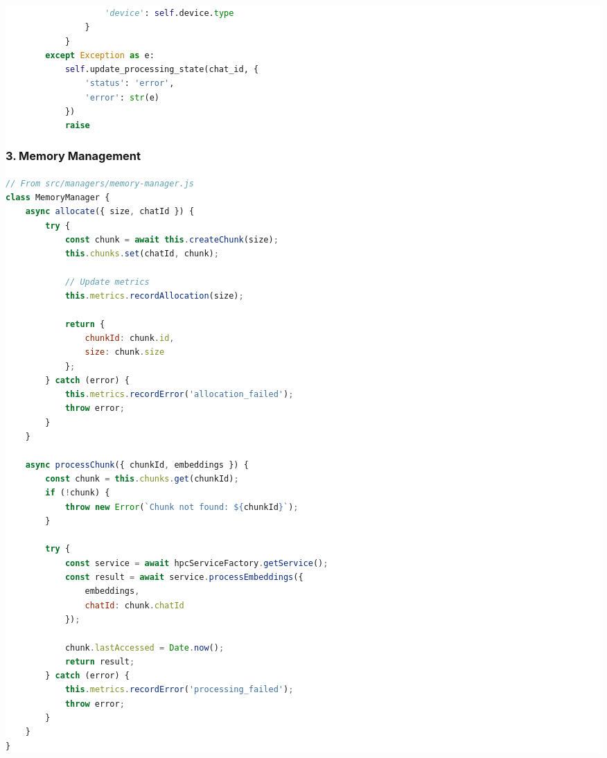 ```python
                    'device': self.device.type
                }
            }
        except Exception as e:
            self.update_processing_state(chat_id, {
                'status': 'error',
                'error': str(e)
            })
            raise
```

### 3. Memory Management

```javascript
// From src/managers/memory-manager.js
class MemoryManager {
    async allocate({ size, chatId }) {
        try {
            const chunk = await this.createChunk(size);
            this.chunks.set(chatId, chunk);
            
            // Update metrics
            this.metrics.recordAllocation(size);
            
            return {
                chunkId: chunk.id,
                size: chunk.size
            };
        } catch (error) {
            this.metrics.recordError('allocation_failed');
            throw error;
        }
    }

    async processChunk({ chunkId, embeddings }) {
        const chunk = this.chunks.get(chunkId);
        if (!chunk) {
            throw new Error(`Chunk not found: ${chunkId}`);
        }

        try {
            const service = await hpcServiceFactory.getService();
            const result = await service.processEmbeddings({
                embeddings,
                chatId: chunk.chatId
            });

            chunk.lastAccessed = Date.now();
            return result;
        } catch (error) {
            this.metrics.recordError('processing_failed');
            throw error;
        }
    }
}
```
